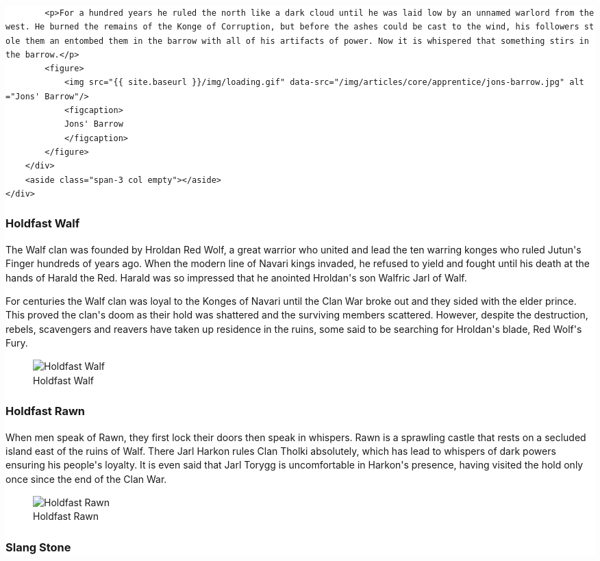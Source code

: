			<p>For a hundred years he ruled the north like a dark cloud until he was laid low by an unnamed warlord from the west. He burned the remains of the Konge of Corruption, but before the ashes could be cast to the wind, his followers stole them an entombed them in the barrow with all of his artifacts of power. Now it is whispered that something stirs in the barrow.</p>		
			<figure>
				<img src="{{ site.baseurl }}/img/loading.gif" data-src="/img/articles/core/apprentice/jons-barrow.jpg" alt="Jons' Barrow"/>
				<figcaption>
				Jons' Barrow
				</figcaption>
			</figure>
		</div>
		<aside class="span-3 col empty"></aside>	
	</div>
</section>
<section class="review continued">
	<div class="content gutters">
		<aside class="span-3 col empty"></aside>	
		<div class="span-6 col">
			<h3>Holdfast Walf</h3>
			<p>The Walf clan was founded by Hroldan Red Wolf, a great warrior who united and lead the ten warring konges who ruled Jutun's Finger hundreds of years ago. When the modern line of Navari kings invaded, he refused to yield and fought until his death at the hands of Harald the Red. Harald was so impressed that he anointed Hroldan's son Walfric Jarl of Walf.</p>
			<p>For centuries the Walf clan was loyal to the Konges of Navari until the Clan War broke out and they sided with the elder prince. This proved the clan's doom as their hold was shattered and the surviving members scattered. However, despite the destruction, rebels, scavengers and reavers have taken up residence in the ruins, some said to be searching for Hroldan's blade, Red Wolf's Fury.</p>		
			<figure>
				<img src="{{ site.baseurl }}/img/loading.gif" data-src="/img/articles/core/apprentice/walf.jpg" alt="Holdfast Walf"/>
				<figcaption>
				Holdfast Walf
				</figcaption>
			</figure>
		</div>
		<aside class="span-3 col empty"></aside>	
	</div>
	<div class="content gutters">
		<aside class="span-3 col empty"></aside>	
		<div class="span-6 col">
			<h3>Holdfast Rawn</h3>
			<p>When men speak of Rawn, they first lock their doors then speak in whispers. Rawn is a sprawling castle that rests on a secluded island east of the ruins of Walf. There Jarl Harkon rules Clan Tholki absolutely, which has lead to whispers of dark powers ensuring his people's loyalty. It is even said that Jarl Torygg is uncomfortable in Harkon's presence, having visited the hold only once since the end of the Clan War.</p>		
			<figure>
				<img src="{{ site.baseurl }}/img/loading.gif" data-src="/img/articles/core/apprentice/rawn.jpg" alt="Holdfast Rawn"/>
				<figcaption>
				Holdfast Rawn
				</figcaption>
			</figure>
		</div>
		<aside class="span-3 col empty"></aside>	
	</div>
</section>
<section class="review continued">
	<div class="content gutters">
		<aside class="span-3 col empty"></aside>	
		<div class="span-6 col">
			<h3>Slang Stone</h3>